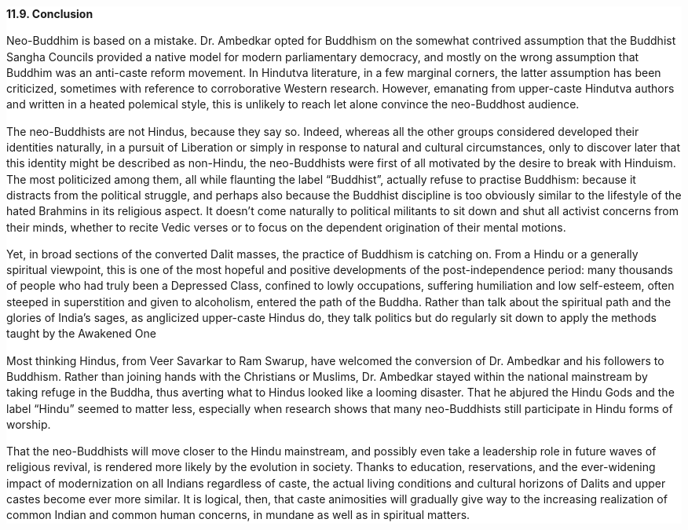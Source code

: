 **11.9. Conclusion**

Neo-Buddhim is based on a mistake.  Dr. Ambedkar opted for Buddhism on
the somewhat contrived assumption that the Buddhist Sangha Councils
provided a native model for modern parliamentary democracy, and mostly
on the wrong assumption that Buddhim was an anti-caste reform movement. 
In Hindutva literature, in a few marginal corners, the latter assumption
has been criticized, sometimes with reference to corroborative Western
research.  However, emanating from upper-caste Hindutva authors and
written in a heated polemical style, this is unlikely to reach let alone
convince the neo-Buddhost audience.

The neo-Buddhists are not Hindus, because they say so.  Indeed, whereas
all the other groups considered developed their identities naturally, in
a pursuit of Liberation or simply in response to natural and cultural
circumstances, only to discover later that this identity might be
described as non-Hindu, the neo-Buddhists were first of all motivated by
the desire to break with Hinduism.  The most politicized among them, all
while flaunting the label “Buddhist”, actually refuse to practise
Buddhism: because it distracts from the political struggle, and perhaps
also because the Buddhist discipline is too obviously similar to the
lifestyle of the hated Brahmins in its religious aspect.  It doesn’t
come naturally to political militants to sit down and shut all activist
concerns from their minds, whether to recite Vedic verses or to focus on
the dependent origination of their mental motions.

Yet, in broad sections of the converted Dalit masses, the practice of
Buddhism is catching on.  From a Hindu or a generally spiritual
viewpoint, this is one of the most hopeful and positive developments of
the post-independence period: many thousands of people who had truly
been a Depressed Class, confined to lowly occupations, suffering
humiliation and low self-esteem, often steeped in superstition and given
to alcoholism, entered the path of the Buddha.  Rather than talk about
the spiritual path and the glories of India’s sages, as anglicized
upper-caste Hindus do, they talk politics but do regularly sit down to
apply the methods taught by the Awakened One

Most thinking Hindus, from Veer Savarkar to Ram Swarup, have welcomed
the conversion of Dr. Ambedkar and his followers to Buddhism.  Rather
than joining hands with the Christians or Muslims, Dr. Ambedkar stayed
within the national mainstream by taking refuge in the Buddha, thus
averting what to Hindus looked like a looming disaster.  That he abjured
the Hindu Gods and the label “Hindu” seemed to matter less, especially
when research shows that many neo-Buddhists still participate in Hindu
forms of worship.

That the neo-Buddhists will move closer to the Hindu mainstream, and
possibly even take a leadership role in future waves of religious
revival, is rendered more likely by the evolution in society.  Thanks to
education, reservations, and the ever-widening impact of modernization
on all Indians regardless of caste, the actual living conditions and
cultural horizons of Dalits and upper castes become ever more similar. 
It is logical, then, that caste animosities will gradually give way to
the increasing realization of common Indian and common human concerns,
in mundane as well as in spiritual matters.
